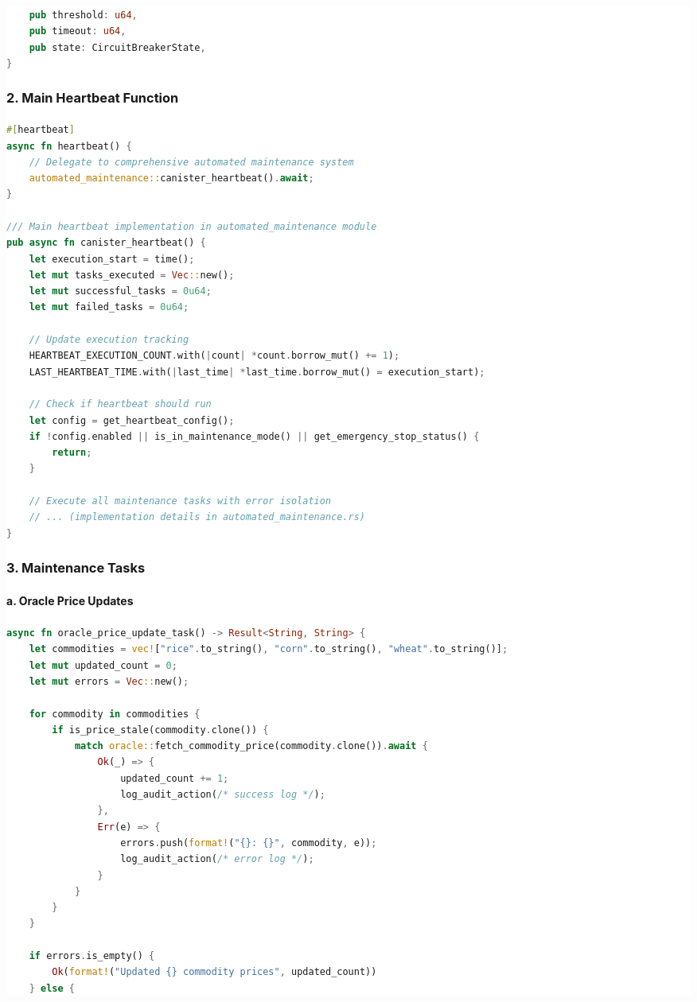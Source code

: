 ```rust
    pub threshold: u64,
    pub timeout: u64,
    pub state: CircuitBreakerState,
}
```

### 2. Main Heartbeat Function

```rust
#[heartbeat]
async fn heartbeat() {
    // Delegate to comprehensive automated maintenance system
    automated_maintenance::canister_heartbeat().await;
}

/// Main heartbeat implementation in automated_maintenance module
pub async fn canister_heartbeat() {
    let execution_start = time();
    let mut tasks_executed = Vec::new();
    let mut successful_tasks = 0u64;
    let mut failed_tasks = 0u64;
    
    // Update execution tracking
    HEARTBEAT_EXECUTION_COUNT.with(|count| *count.borrow_mut() += 1);
    LAST_HEARTBEAT_TIME.with(|last_time| *last_time.borrow_mut() = execution_start);
    
    // Check if heartbeat should run
    let config = get_heartbeat_config();
    if !config.enabled || is_in_maintenance_mode() || get_emergency_stop_status() {
        return;
    }
    
    // Execute all maintenance tasks with error isolation
    // ... (implementation details in automated_maintenance.rs)
}
```

### 3. Maintenance Tasks

#### a. Oracle Price Updates
```rust
async fn oracle_price_update_task() -> Result<String, String> {
    let commodities = vec!["rice".to_string(), "corn".to_string(), "wheat".to_string()];
    let mut updated_count = 0;
    let mut errors = Vec::new();
    
    for commodity in commodities {
        if is_price_stale(commodity.clone()) {
            match oracle::fetch_commodity_price(commodity.clone()).await {
                Ok(_) => {
                    updated_count += 1;
                    log_audit_action(/* success log */);
                },
                Err(e) => {
                    errors.push(format!("{}: {}", commodity, e));
                    log_audit_action(/* error log */);
                }
            }
        }
    }
    
    if errors.is_empty() {
        Ok(format!("Updated {} commodity prices", updated_count))
    } else {
```